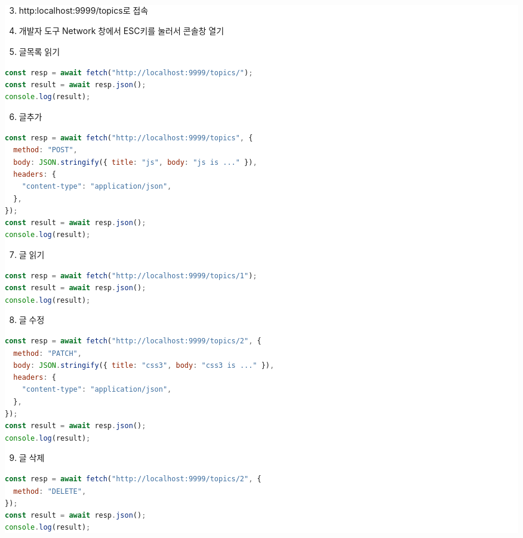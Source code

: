 3. http:localhost:9999/topics로 접속

4. 개발자 도구 Network 창에서 ESC키를 눌러서 콘솔창 열기

5. 글목록 읽기

```js
const resp = await fetch("http://localhost:9999/topics/");
const result = await resp.json();
console.log(result);
```

6. 글추가

```js
const resp = await fetch("http://localhost:9999/topics", {
  method: "POST",
  body: JSON.stringify({ title: "js", body: "js is ..." }),
  headers: {
    "content-type": "application/json",
  },
});
const result = await resp.json();
console.log(result);
```

7. 글 읽기

```js
const resp = await fetch("http://localhost:9999/topics/1");
const result = await resp.json();
console.log(result);
```

8. 글 수정

```js
const resp = await fetch("http://localhost:9999/topics/2", {
  method: "PATCH",
  body: JSON.stringify({ title: "css3", body: "css3 is ..." }),
  headers: {
    "content-type": "application/json",
  },
});
const result = await resp.json();
console.log(result);
```

9. 글 삭제

```js
const resp = await fetch("http://localhost:9999/topics/2", {
  method: "DELETE",
});
const result = await resp.json();
console.log(result);
```

